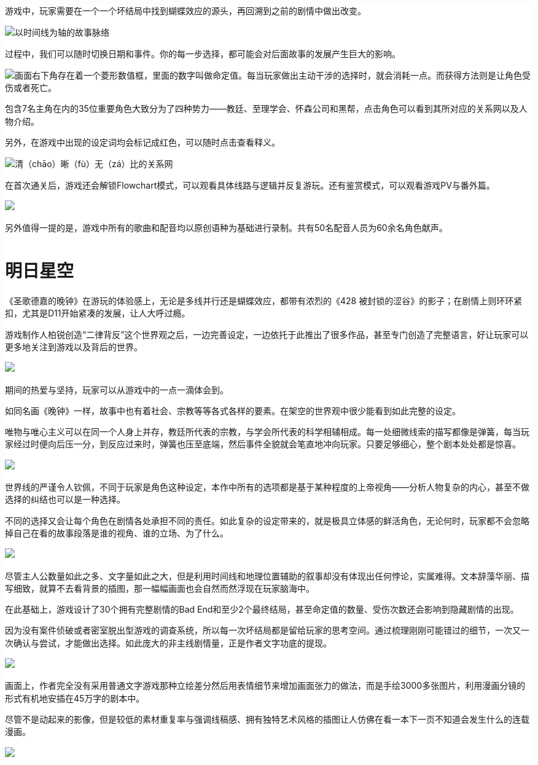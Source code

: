 游戏中，玩家需要在一个一个坏结局中找到蝴蝶效应的源头，再回溯到之前的剧情中做出改变。

![](//i0.hdslb.com/bfs/article/83f59a7dedf2bddce66d5182b57f034a04df3386.png)以时间线为轴的故事脉络

过程中，我们可以随时切换日期和事件。你的每一步选择，都可能会对后面故事的发展产生巨大的影响。

![](//i0.hdslb.com/bfs/article/39bf8005f93ca34001e6604995586ce609bf60c7.png)画面右下角存在着一个菱形数值框，里面的数字叫做命定值。每当玩家做出主动干涉的选择时，就会消耗一点。而获得方法则是让角色受伤或者死亡。

包含7名主角在内的35位重要角色大致分为了四种势力——教廷、至理学会、怀森公司和黑帮，点击角色可以看到其所对应的关系网以及人物介绍。

另外，在游戏中出现的设定词均会标记成红色，可以随时点击查看释义。

![](//i0.hdslb.com/bfs/article/c9dbf1b9e320fce8d216e4b427b9a0f03a2b1e1b.png)清（chāo）晰（fù）无（zá）比的关系网

在首次通关后，游戏还会解锁Flowchart模式，可以观看具体线路与逻辑并反复游玩。还有鉴赏模式，可以观看游戏PV与番外篇。

![](//i0.hdslb.com/bfs/article/f7b7ce3504cc41bc0652cfc8bd95db1d40b60d0a.png)

另外值得一提的是，游戏中所有的歌曲和配音均以原创语种为基础进行录制。共有50名配音人员为60余名角色献声。

# 明日星空

《圣歌德嘉的晚钟》在游玩的体验感上，无论是多线并行还是蝴蝶效应，都带有浓烈的《428
被封锁的涩谷》的影子；在剧情上则环环紧扣，尤其是D11开始紧凑的发展，让人大呼过瘾。

游戏制作人柏锐创造“二律背反”这个世界观之后，一边完善设定，一边依托于此推出了很多作品，甚至专门创造了完整语言，好让玩家可以更多地关注到游戏以及背后的世界。

![](//i0.hdslb.com/bfs/article/bf1d3a7d98f435c6dc19452db6d3884112360823.png)

期间的热爱与坚持，玩家可以从游戏中的一点一滴体会到。

如同名画《晚钟》一样，故事中也有着社会、宗教等等各式各样的要素。在架空的世界观中很少能看到如此完整的设定。

唯物与唯心主义可以在同一个人身上并存，教廷所代表的宗教，与学会所代表的科学相辅相成。每一处细微线索的描写都像是弹簧，每当玩家经过时便向后压一分，到反应过来时，弹簧也压至底端，然后事件全貌就会笔直地冲向玩家。只要足够细心，整个剧本处处都是惊喜。

![](//i0.hdslb.com/bfs/article/cf04a69b1a97eb8ea06f18c9ec9499cd8f0218d3.png)

世界线的严谨令人钦佩，不同于玩家是角色这种设定，本作中所有的选项都是基于某种程度的上帝视角——分析人物复杂的内心，甚至不做选择的纠结也可以是一种选择。

不同的选择又会让每个角色在剧情各处承担不同的责任。如此复杂的设定带来的，就是极具立体感的鲜活角色，无论何时，玩家都不会忽略掉自己在看的故事段落是谁的视角、谁的立场、为了什么。

![](//i0.hdslb.com/bfs/article/245b73cf0dfe6ec189e6b38f41ca4dea8aec85d2.png)

尽管主人公数量如此之多、文字量如此之大，但是利用时间线和地理位置辅助的叙事却没有体现出任何悖论，实属难得。文本辞藻华丽、描写细致，就算不去看背景的插图，那一幅幅画面也会自然而然浮现在玩家脑海中。

在此基础上，游戏设计了30个拥有完整剧情的Bad End和至少2个最终结局，甚至命定值的数量、受伤次数还会影响到隐藏剧情的出现。

因为没有案件侦破或者密室脱出型游戏的调查系统，所以每一次坏结局都是留给玩家的思考空间。通过梳理刚刚可能错过的细节，一次又一次确认与尝试，才能做出选择。如此庞大的非主线剧情量，正是作者文字功底的提现。

![](//i0.hdslb.com/bfs/article/99868a494276c65ed7cee6d9ec7a506d6425e08b.png)

画面上，作者完全没有采用普通文字游戏那种立绘差分然后用表情细节来增加画面张力的做法，而是手绘3000多张图片，利用漫画分镜的形式有机地安插在45万字的剧本中。

尽管不是动起来的影像，但是较低的素材重复率与强调线稿感、拥有独特艺术风格的插图让人仿佛在看一本下一页不知道会发生什么的连载漫画。

![](//i0.hdslb.com/bfs/article/fd5865a6e4d94d4b6c248d02ee353529e26ff8c3.png)
